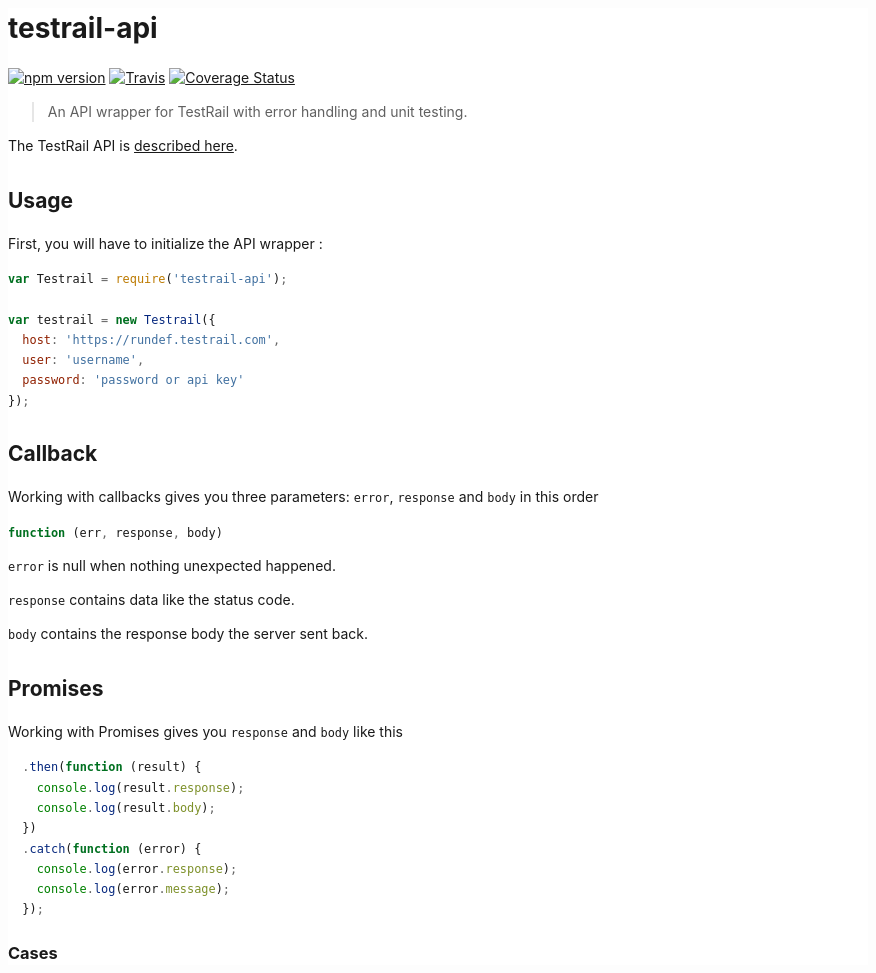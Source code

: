 # testrail-api

[![npm version](https://badge.fury.io/js/testrail-api.svg)](http://badge.fury.io/js/testrail-api)
[![Travis](https://travis-ci.org/rundef/node-testrail-api.svg?branch=master)](https://travis-ci.org/rundef/node-testrail-api?branch=master)
[![Coverage Status](https://coveralls.io/repos/github/rundef/node-testrail-api/badge.svg?branch=master)](https://coveralls.io/github/rundef/node-testrail-api?branch=master)

> An API wrapper for TestRail with error handling and unit testing.

The TestRail API is [described here](http://docs.gurock.com/testrail-api2/start).

## Usage

First, you will have to initialize the API wrapper :

```javascript
var Testrail = require('testrail-api');

var testrail = new Testrail({
  host: 'https://rundef.testrail.com',
  user: 'username',
  password: 'password or api key'
});
```

## Callback

Working with callbacks gives you three parameters: `error`, `response` and `body` in this order
```javascript
function (err, response, body)
```
`error` is null when nothing unexpected happened.

`response` contains data like the status code.

`body` contains the response body the server sent back.

## Promises

Working with Promises gives you `response` and `body` like this
```javascript
  .then(function (result) {
    console.log(result.response);
    console.log(result.body);
  })
  .catch(function (error) {
    console.log(error.response);
    console.log(error.message);
  });
```

### Cases

